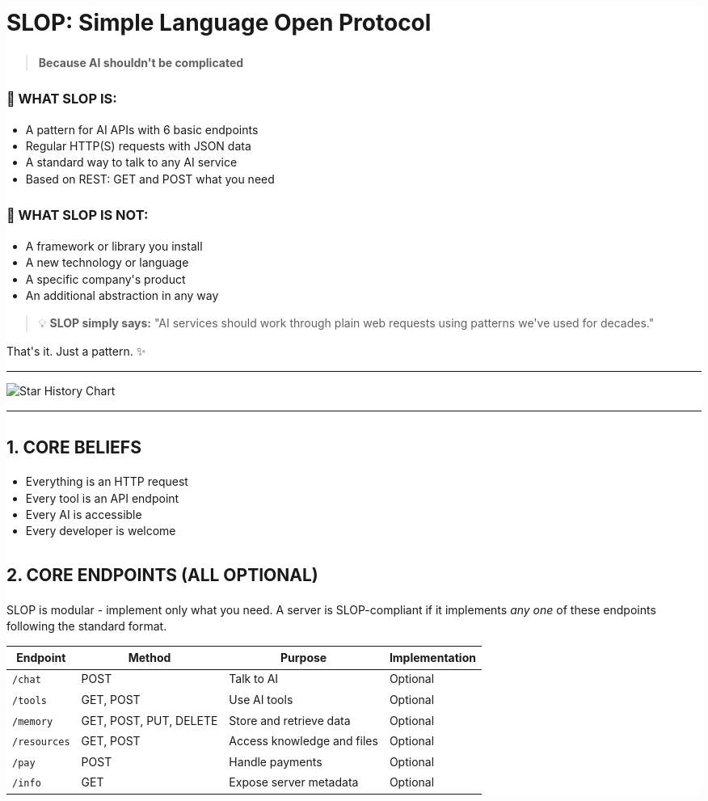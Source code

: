 # SLOP: Simple Language Open Protocol

> **Because AI shouldn't be complicated**

### 🎯 WHAT SLOP IS:
- A pattern for AI APIs with 6 basic endpoints
- Regular HTTP(S) requests with JSON data
- A standard way to talk to any AI service
- Based on REST: GET and POST what you need

### 🚫 WHAT SLOP IS NOT:
- A framework or library you install
- A new technology or language
- A specific company's product
- An additional abstraction in any way

> 💡 **SLOP simply says:** "AI services should work through plain web requests using patterns we've used for decades."

That's it. Just a pattern. ✨

---

![Star History Chart](https://api.star-history.com/svg?repos=agnt-gg/slop&type=Date)

---

## 1. CORE BELIEFS
- Everything is an HTTP request
- Every tool is an API endpoint
- Every AI is accessible
- Every developer is welcome

## 2. CORE ENDPOINTS (ALL OPTIONAL)

SLOP is modular - implement only what you need. A server is SLOP-compliant if it implements *any one* of these endpoints following the standard format.

| Endpoint | Method | Purpose | Implementation |
|----------|--------|---------|----------------|
| `/chat`  | POST   | Talk to AI | Optional |
| `/tools` | GET, POST | Use AI tools | Optional |
| `/memory` | GET, POST, PUT, DELETE | Store and retrieve data | Optional |
| `/resources` | GET, POST | Access knowledge and files | Optional |
| `/pay` | POST | Handle payments | Optional |
| `/info` | GET | Expose server metadata | Optional |
